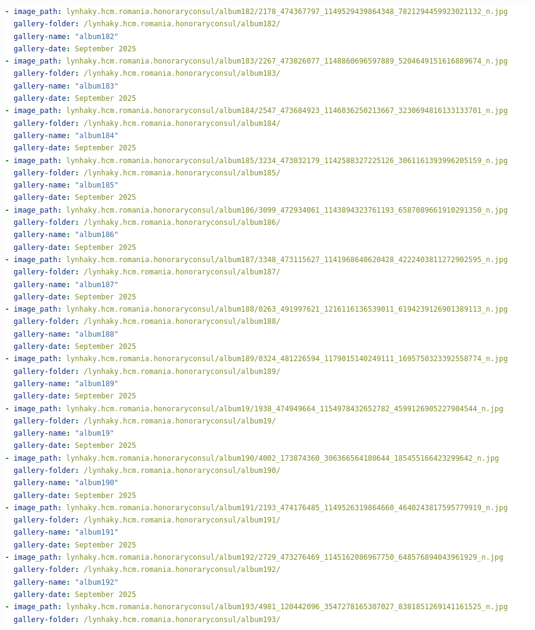 ```yaml
- image_path: lynhaky.hcm.romania.honoraryconsul/album182/2178_474367797_1149529439864348_7821294459923021132_n.jpg
  gallery-folder: /lynhaky.hcm.romania.honoraryconsul/album182/
  gallery-name: "album182"
  gallery-date: September 2025
- image_path: lynhaky.hcm.romania.honoraryconsul/album183/2267_473826077_1148860696597889_5204649151616889674_n.jpg
  gallery-folder: /lynhaky.hcm.romania.honoraryconsul/album183/
  gallery-name: "album183"
  gallery-date: September 2025
- image_path: lynhaky.hcm.romania.honoraryconsul/album184/2547_473684923_1146036250213667_3230694816133133701_n.jpg
  gallery-folder: /lynhaky.hcm.romania.honoraryconsul/album184/
  gallery-name: "album184"
  gallery-date: September 2025
- image_path: lynhaky.hcm.romania.honoraryconsul/album185/3234_473032179_1142588327225126_3061161393996205159_n.jpg
  gallery-folder: /lynhaky.hcm.romania.honoraryconsul/album185/
  gallery-name: "album185"
  gallery-date: September 2025
- image_path: lynhaky.hcm.romania.honoraryconsul/album186/3099_472934061_1143894323761193_6587089661910291350_n.jpg
  gallery-folder: /lynhaky.hcm.romania.honoraryconsul/album186/
  gallery-name: "album186"
  gallery-date: September 2025
- image_path: lynhaky.hcm.romania.honoraryconsul/album187/3348_473115627_1141968640620428_4222403811272902595_n.jpg
  gallery-folder: /lynhaky.hcm.romania.honoraryconsul/album187/
  gallery-name: "album187"
  gallery-date: September 2025
- image_path: lynhaky.hcm.romania.honoraryconsul/album188/0263_491997621_1216116136539011_6194239126901389113_n.jpg
  gallery-folder: /lynhaky.hcm.romania.honoraryconsul/album188/
  gallery-name: "album188"
  gallery-date: September 2025
- image_path: lynhaky.hcm.romania.honoraryconsul/album189/0324_481226594_1179015140249111_1695750323392558774_n.jpg
  gallery-folder: /lynhaky.hcm.romania.honoraryconsul/album189/
  gallery-name: "album189"
  gallery-date: September 2025
- image_path: lynhaky.hcm.romania.honoraryconsul/album19/1938_474949664_1154978432652782_4599126905227904544_n.jpg
  gallery-folder: /lynhaky.hcm.romania.honoraryconsul/album19/
  gallery-name: "album19"
  gallery-date: September 2025
- image_path: lynhaky.hcm.romania.honoraryconsul/album190/4002_173874360_306366564180644_185455166423299642_n.jpg
  gallery-folder: /lynhaky.hcm.romania.honoraryconsul/album190/
  gallery-name: "album190"
  gallery-date: September 2025
- image_path: lynhaky.hcm.romania.honoraryconsul/album191/2193_474176485_1149526319864660_4640243817595779919_n.jpg
  gallery-folder: /lynhaky.hcm.romania.honoraryconsul/album191/
  gallery-name: "album191"
  gallery-date: September 2025
- image_path: lynhaky.hcm.romania.honoraryconsul/album192/2729_473276469_1145162086967750_648576894043961929_n.jpg
  gallery-folder: /lynhaky.hcm.romania.honoraryconsul/album192/
  gallery-name: "album192"
  gallery-date: September 2025
- image_path: lynhaky.hcm.romania.honoraryconsul/album193/4981_120442096_3547278165307027_8381851269141161525_n.jpg
  gallery-folder: /lynhaky.hcm.romania.honoraryconsul/album193/
```